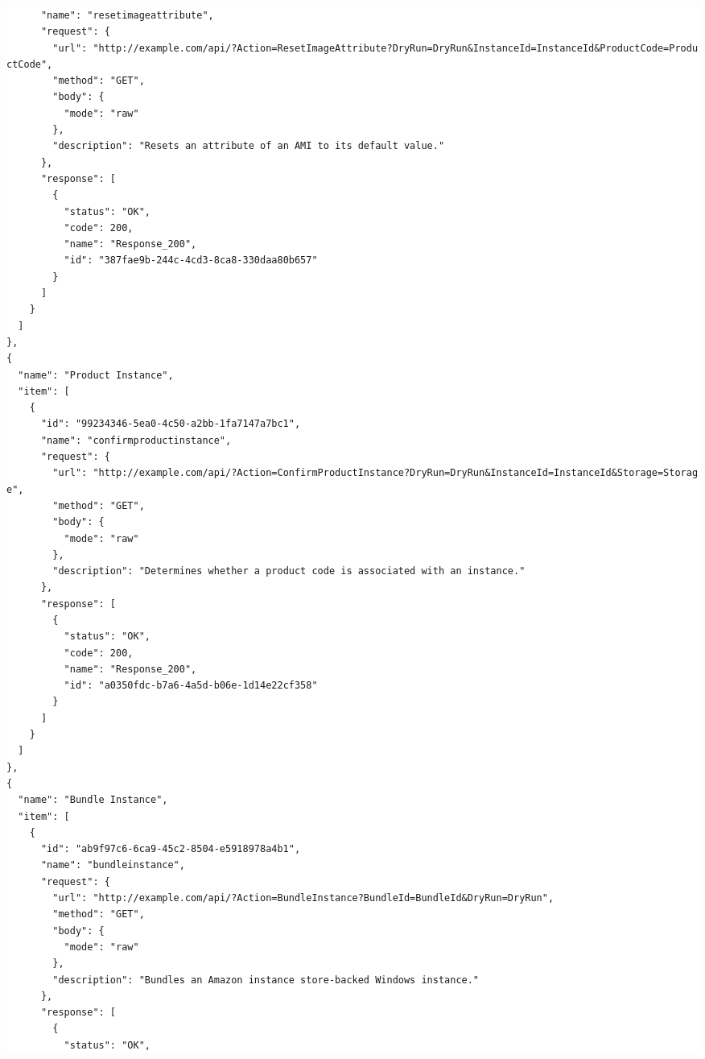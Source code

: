           "name": "resetimageattribute",
          "request": {
            "url": "http://example.com/api/?Action=ResetImageAttribute?DryRun=DryRun&InstanceId=InstanceId&ProductCode=ProductCode",
            "method": "GET",
            "body": {
              "mode": "raw"
            },
            "description": "Resets an attribute of an AMI to its default value."
          },
          "response": [
            {
              "status": "OK",
              "code": 200,
              "name": "Response_200",
              "id": "387fae9b-244c-4cd3-8ca8-330daa80b657"
            }
          ]
        }
      ]
    },
    {
      "name": "Product Instance",
      "item": [
        {
          "id": "99234346-5ea0-4c50-a2bb-1fa7147a7bc1",
          "name": "confirmproductinstance",
          "request": {
            "url": "http://example.com/api/?Action=ConfirmProductInstance?DryRun=DryRun&InstanceId=InstanceId&Storage=Storage",
            "method": "GET",
            "body": {
              "mode": "raw"
            },
            "description": "Determines whether a product code is associated with an instance."
          },
          "response": [
            {
              "status": "OK",
              "code": 200,
              "name": "Response_200",
              "id": "a0350fdc-b7a6-4a5d-b06e-1d14e22cf358"
            }
          ]
        }
      ]
    },
    {
      "name": "Bundle Instance",
      "item": [
        {
          "id": "ab9f97c6-6ca9-45c2-8504-e5918978a4b1",
          "name": "bundleinstance",
          "request": {
            "url": "http://example.com/api/?Action=BundleInstance?BundleId=BundleId&DryRun=DryRun",
            "method": "GET",
            "body": {
              "mode": "raw"
            },
            "description": "Bundles an Amazon instance store-backed Windows instance."
          },
          "response": [
            {
              "status": "OK",